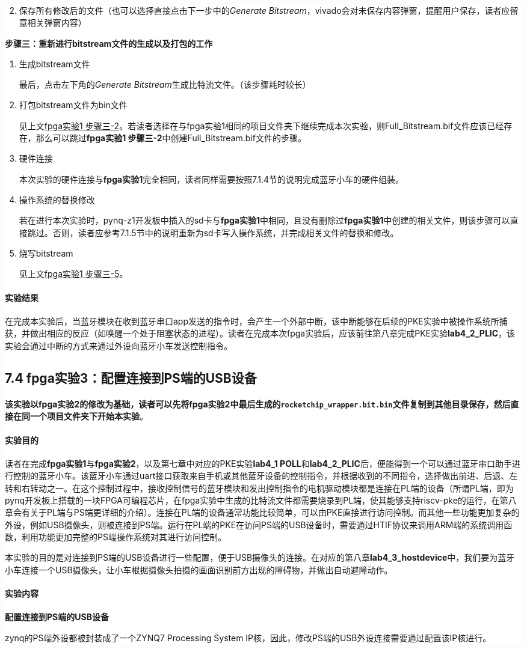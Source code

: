 2. 保存所有修改后的文件（也可以选择直接点击下一步中的*Generate Bitstream*，vivado会对未保存内容弹窗，提醒用户保存，读者应留意相关弹窗内容）

**步骤三：重新进行bitstream文件的生成以及打包的工作**

1. 生成bitstream文件
   
   最后，点击左下角的*Generate Bitstream*生成比特流文件。（该步骤耗时较长）

2. 打包bitstream文件为bin文件
   
   见上文[fpga实验1 步骤三-2](#build_bit)。若读者选择在与fpga实验1相同的项目文件夹下继续完成本次实验，则Full_Bitstream.bif文件应该已经存在，那么可以跳过**fpga实验1 步骤三-2**中创建Full_Bitstream.bif文件的步骤。

3. 硬件连接
   
   本次实验的硬件连接与**fpga实验1**完全相同，读者同样需要按照7.1.4节的说明完成蓝牙小车的硬件组装。

4. 操作系统的替换修改
   
   若在进行本次实验时，pynq-z1开发板中插入的sd卡与**fpga实验1**中相同，且没有删除过**fpga实验1**中创建的相关文件，则该步骤可以直接跳过。否则，读者应参考7.1.5节中的说明重新为sd卡写入操作系统，并完成相关文件的替换和修改。

5. 烧写bitstream
   
    见上文[fpga实验1 步骤三-5](#write_bitstream)。

<a name="lab2_result"></a>

#### 实验结果

在完成本实验后，当蓝牙模块在收到蓝牙串口app发送的指令时，会产生一个外部中断，该中断能够在后续的PKE实验中被操作系统所捕获，并做出相应的反应（如唤醒一个处于阻塞状态的进程）。读者在完成本次fpga实验后，应该前往第八章完成PKE实验**lab4_2_PLIC**，该实验会通过中断的方式来通过外设向蓝牙小车发送控制指令。

<a name="hardware_lab3"></a>

## 7.4 fpga实验3：配置连接到PS端的USB设备

**该实验以fpga实验2的修改为基础，读者可以先将fpga实验2中最后生成的`rocketchip_wrapper.bit.bin`文件复制到其他目录保存，然后直接在同一个项目文件夹下开始本实验**。

<a name="lab3_target"></a>

#### 实验目的

读者在完成**fpga实验1**与**fpga实验2**，以及第七章中对应的PKE实验**lab4_1 POLL**和**lab4_2_PLIC**后，便能得到一个可以通过蓝牙串口助手进行控制的蓝牙小车。该蓝牙小车通过uart接口获取来自手机或其他蓝牙设备的控制指令，并根据收到的不同指令，选择做出前进、后退、左转和右转动之一。在这个控制过程中，接收控制信号的蓝牙模块和发出控制指令的电机驱动模块都是连接在PL端的设备（所谓PL端，即为pynq开发板上搭载的一块FPGA可编程芯片，在fpga实验中生成的比特流文件都需要烧录到PL端，使其能够支持riscv-pke的运行，在第八章会有关于PL端与PS端更详细的介绍）。连接在PL端的设备通常功能比较简单，可以由PKE直接进行访问控制。而其他一些功能更加复杂的外设，例如USB摄像头，则被连接到PS端。运行在PL端的PKE在访问PS端的USB设备时，需要通过HTIF协议来调用ARM端的系统调用函数，利用功能更加完整的PS端操作系统对其进行访问控制。

本实验的目的是对连接到PS端的USB设备进行一些配置，便于USB摄像头的连接。在对应的第八章**lab4_3_hostdevice**中，我们要为蓝牙小车连接一个USB摄像头，让小车根据摄像头拍摄的画面识别前方出现的障碍物，并做出自动避障动作。

<a name="lab3_content"></a>

#### 实验内容

**配置连接到PS端的USB设备**

zynq的PS端外设都被封装成了一个ZYNQ7 Processing System IP核，因此，修改PS端的USB外设连接需要通过配置该IP核进行。
